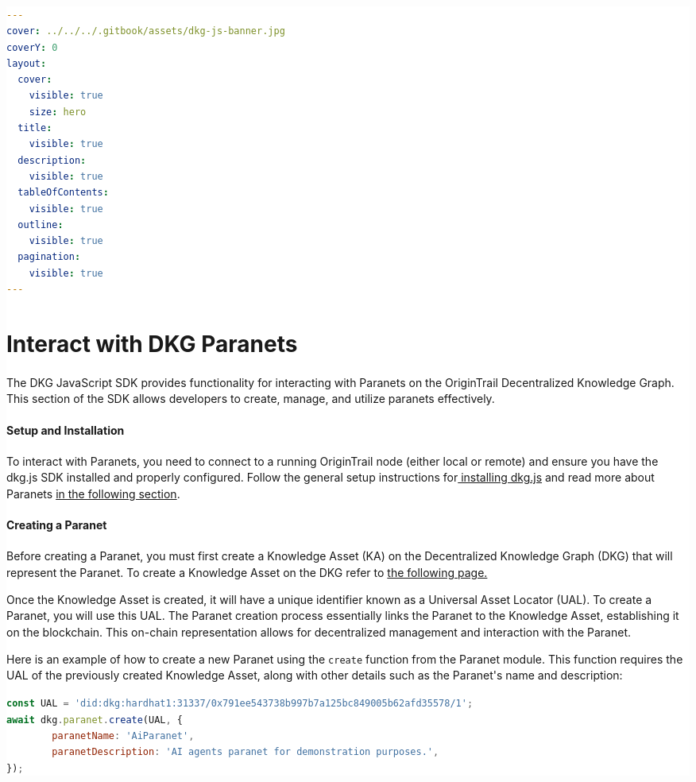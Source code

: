 ```yaml
---
cover: ../../../.gitbook/assets/dkg-js-banner.jpg
coverY: 0
layout:
  cover:
    visible: true
    size: hero
  title:
    visible: true
  description:
    visible: true
  tableOfContents:
    visible: true
  outline:
    visible: true
  pagination:
    visible: true
---
```


# Interact with DKG Paranets

The DKG JavaScript SDK provides functionality for interacting with Paranets on the OriginTrail Decentralized Knowledge Graph. This section of the SDK allows developers to create, manage, and utilize paranets effectively.

#### Setup and Installation

To interact with Paranets, you need to connect to a running OriginTrail node (either local or remote) and ensure you have the dkg.js SDK installed and properly configured. Follow the general setup instructions for[ installing dkg.js](./) and read more about Paranets [in the following section](../../autonomous-ai-paranets/).

#### Creating a Paranet

Before creating a Paranet, you must first create a Knowledge Asset (KA) on the Decentralized Knowledge Graph (DKG) that will represent the Paranet. To create a Knowledge Asset on the DKG refer to [the following page.](./)

Once the Knowledge Asset is created, it will have a unique identifier known as a Universal Asset Locator (UAL). To create a Paranet, you will use this UAL. The Paranet creation process essentially links the Paranet to the Knowledge Asset, establishing it on the blockchain. This on-chain representation allows for decentralized management and interaction with the Paranet.

Here is an example of how to create a new Paranet using the `create` function from the Paranet module. This function requires the UAL of the previously created Knowledge Asset, along with other details such as the Paranet's name and description:

```javascript
const UAL = 'did:dkg:hardhat1:31337/0x791ee543738b997b7a125bc849005b62afd35578/1';
await dkg.paranet.create(UAL, {
        paranetName: 'AiParanet',
        paranetDescription: 'AI agents paranet for demonstration purposes.',
});
```
